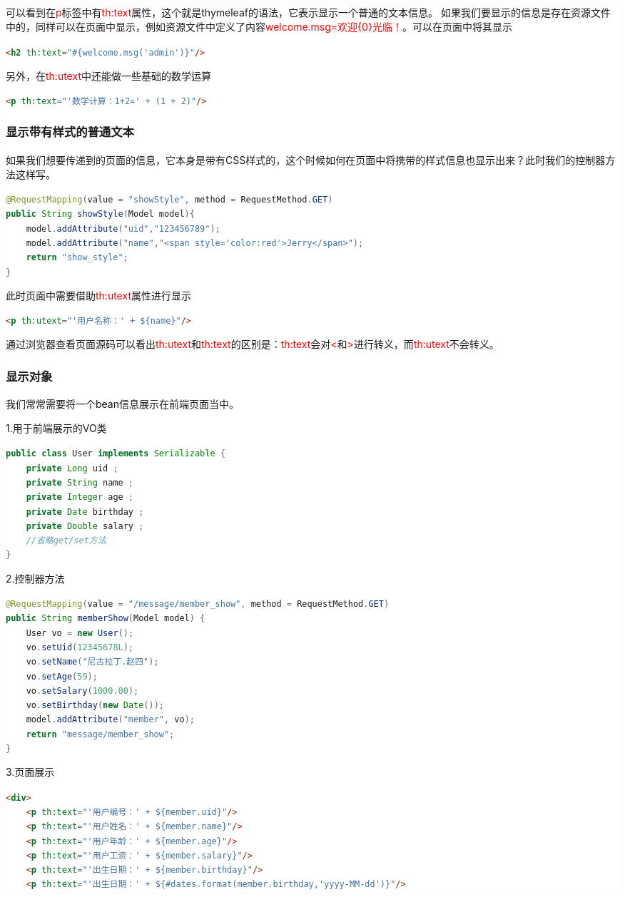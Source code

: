 可以看到在<font color=#FF0000 >p</font>标签中有<font color=#FF0000 >th:text</font>属性，这个就是thymeleaf的语法，它表示显示一个普通的文本信息。
如果我们要显示的信息是存在资源文件中的，同样可以在页面中显示，例如资源文件中定义了内容<font color=#FF0000 >welcome.msg=欢迎{0}光临！</font>。可以在页面中将其显示
```html
<h2 th:text="#{welcome.msg('admin')}"/>
```
另外，在<font color=#FF0000 >th:utext</font>中还能做一些基础的数学运算
```html
<p th:text="'数学计算：1+2=' + (1 + 2)"/>
```
### 显示带有样式的普通文本
如果我们想要传递到的页面的信息，它本身是带有CSS样式的，这个时候如何在页面中将携带的样式信息也显示出来？此时我们的控制器方法这样写。
```java
@RequestMapping(value = "showStyle", method = RequestMethod.GET)
public String showStyle(Model model){
    model.addAttribute("uid","123456789");
    model.addAttribute("name","<span style='color:red'>Jerry</span>");
    return "show_style";
}
```
此时页面中需要借助<font color=#FF0000 >th:utext</font>属性进行显示
```html
<p th:utext="'用户名称：' + ${name}"/>
```
通过浏览器查看页面源码可以看出<font color=#FF0000 >th:utext</font>和<font color=#FF0000 >th:text</font>的区别是：<font color=#FF0000 >th:text</font>会对<font color=#FF0000 ><</font>和<font color=#FF0000 >></font>进行转义，而<font color=#FF0000 >th:utext</font>不会转义。
### 显示对象
我们常常需要将一个bean信息展示在前端页面当中。

1.用于前端展示的VO类
```java
public class User implements Serializable {
    private Long uid ;
    private String name ;
    private Integer age ;
    private Date birthday ;
    private Double salary ;
    //省略get/set方法
}
```
2.控制器方法
```java
@RequestMapping(value = "/message/member_show", method = RequestMethod.GET)
public String memberShow(Model model) {
    User vo = new User();
    vo.setUid(12345678L);
    vo.setName("尼古拉丁.赵四");
    vo.setAge(59);
    vo.setSalary(1000.00);
    vo.setBirthday(new Date());
    model.addAttribute("member", vo);
    return "message/member_show";
}
```
3.页面展示
```html
<div>
    <p th:text="'用户编号：' + ${member.uid}"/>
    <p th:text="'用户姓名：' + ${member.name}"/>
    <p th:text="'用户年龄：' + ${member.age}"/>
    <p th:text="'用户工资：' + ${member.salary}"/>
    <p th:text="'出生日期：' + ${member.birthday}"/>
    <p th:text="'出生日期：' + ${#dates.format(member.birthday,'yyyy-MM-dd')}"/>
```